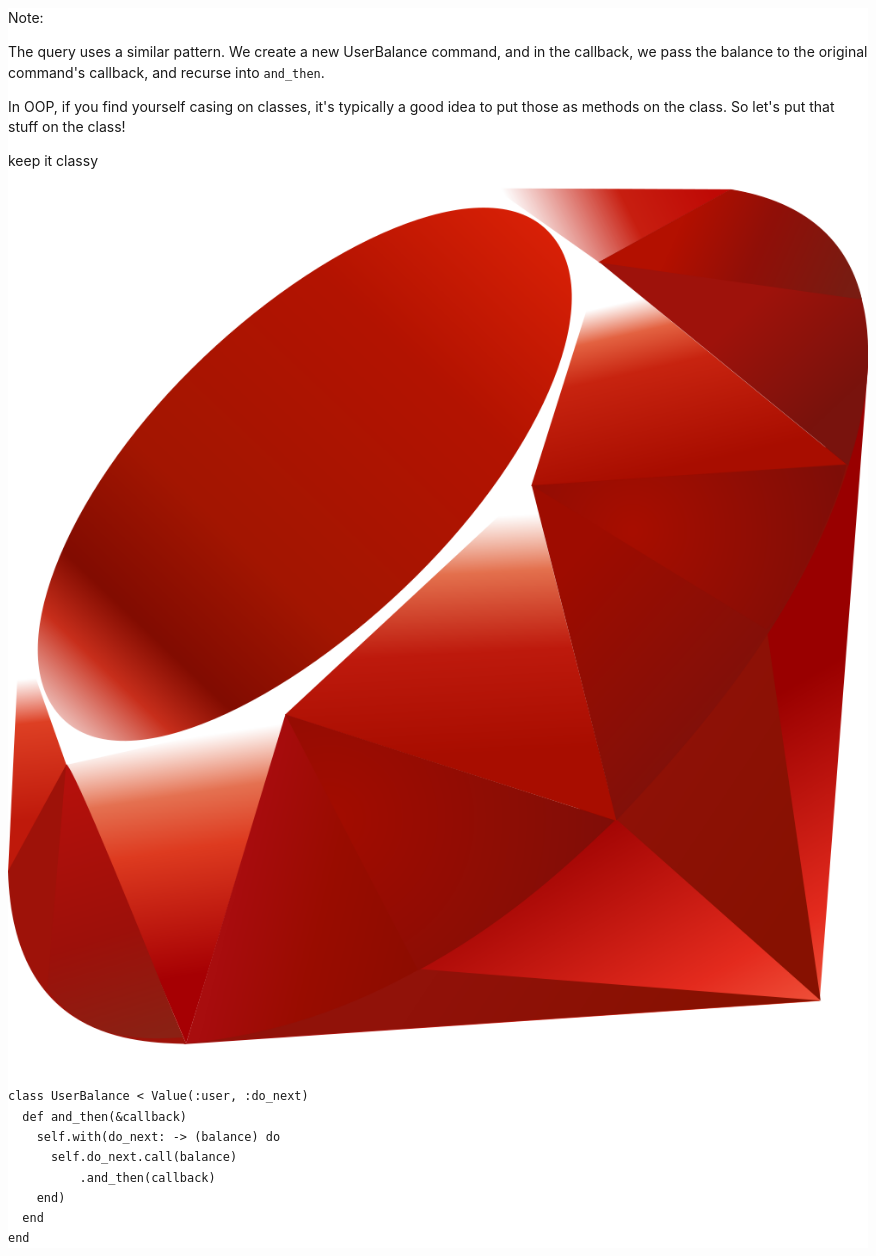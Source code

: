 Note:

The query uses a similar pattern. We create a new UserBalance command, and in
the callback, we pass the balance to the original command's callback, and
recurse into `and_then`.

In OOP, if you find yourself casing on classes, it's typically a good idea to put those as methods on the class.
So let's put that stuff on the class!


keep it classy

<div id="lang-logo"> <img src="1000px-Ruby_logo.svg.png" id="lang"/> <pre><code class="lang-ruby hljs" data-trim data-noescape>
class UserBalance < Value(:user, :do_next)
  <span class="fragment">def and_then(&callback)
    <span class="fragment">self.with(do_next: <span class="fragment">-> (balance) do
      <span class="fragment">self.do_next.call(balance)</span>
          <span class="fragment">.and_then(callback)</span>
    end</span>)</span>
  end</span>
end
</code></pre></div>
